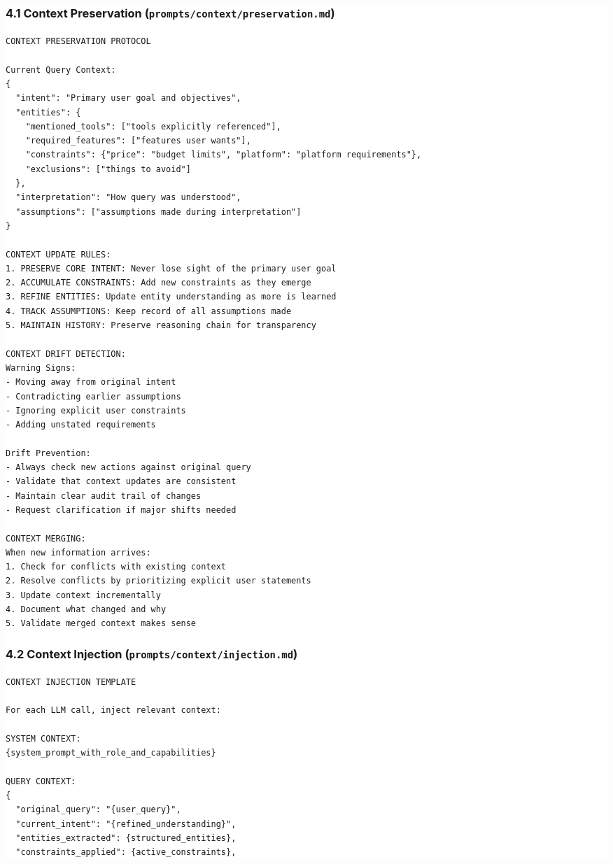 ### 4.1 Context Preservation (`prompts/context/preservation.md`)

```
CONTEXT PRESERVATION PROTOCOL

Current Query Context:
{
  "intent": "Primary user goal and objectives",
  "entities": {
    "mentioned_tools": ["tools explicitly referenced"],
    "required_features": ["features user wants"],
    "constraints": {"price": "budget limits", "platform": "platform requirements"},
    "exclusions": ["things to avoid"]
  },
  "interpretation": "How query was understood",
  "assumptions": ["assumptions made during interpretation"]
}

CONTEXT UPDATE RULES:
1. PRESERVE CORE INTENT: Never lose sight of the primary user goal
2. ACCUMULATE CONSTRAINTS: Add new constraints as they emerge
3. REFINE ENTITIES: Update entity understanding as more is learned
4. TRACK ASSUMPTIONS: Keep record of all assumptions made
5. MAINTAIN HISTORY: Preserve reasoning chain for transparency

CONTEXT DRIFT DETECTION:
Warning Signs:
- Moving away from original intent
- Contradicting earlier assumptions
- Ignoring explicit user constraints
- Adding unstated requirements

Drift Prevention:
- Always check new actions against original query
- Validate that context updates are consistent
- Maintain clear audit trail of changes
- Request clarification if major shifts needed

CONTEXT MERGING:
When new information arrives:
1. Check for conflicts with existing context
2. Resolve conflicts by prioritizing explicit user statements
3. Update context incrementally
4. Document what changed and why
5. Validate merged context makes sense
```

### 4.2 Context Injection (`prompts/context/injection.md`)

```
CONTEXT INJECTION TEMPLATE

For each LLM call, inject relevant context:

SYSTEM CONTEXT:
{system_prompt_with_role_and_capabilities}

QUERY CONTEXT:
{
  "original_query": "{user_query}",
  "current_intent": "{refined_understanding}",
  "entities_extracted": {structured_entities},
  "constraints_applied": {active_constraints},
```